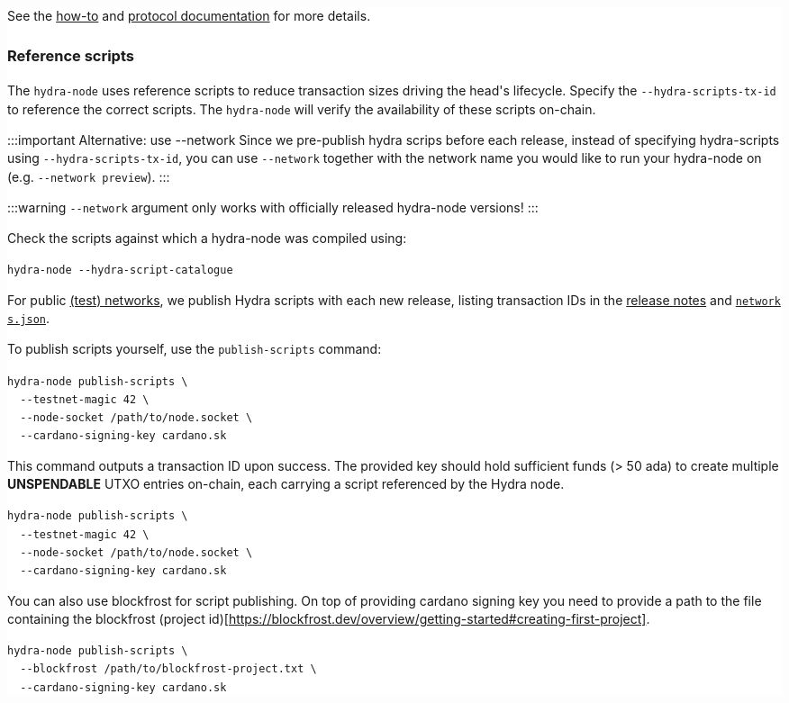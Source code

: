 See the [how-to](./how-to/incremental-commit) and [protocol documentation](./dev/protocol#incremental-commits) for more details.

### Reference scripts

The `hydra-node` uses reference scripts to reduce transaction sizes driving the head's lifecycle. Specify the `--hydra-scripts-tx-id` to reference the correct scripts. The `hydra-node` will verify the availability of these scripts on-chain.

:::important Alternative: use --network
Since we pre-publish hydra scrips before each release, instead of specifying hydra-scripts using `--hydra-scripts-tx-id`, you can use `--network` together with the network name you would like to run your hydra-node on (e.g. `--network preview`).
:::

:::warning
`--network` argument only works with officially released hydra-node versions!
:::

Check the scripts against which a hydra-node was compiled using:

```shell
hydra-node --hydra-script-catalogue
```

For public [(test) networks](https://book.world.dev.cardano.org/environments.html), we publish Hydra scripts with each new release, listing transaction IDs in the [release notes](https://github.com/cardano-scaling/hydra/releases) and [`networks.json`](https://github.com/cardano-scaling/hydra/blob/master/hydra-node/networks.json).

To publish scripts yourself, use the `publish-scripts` command:

```shell
hydra-node publish-scripts \
  --testnet-magic 42 \
  --node-socket /path/to/node.socket \
  --cardano-signing-key cardano.sk
```

This command outputs a transaction ID upon success. The provided key should hold sufficient funds (> 50 ada) to create multiple **UNSPENDABLE** UTXO entries on-chain, each carrying a script referenced by the Hydra node.

```shell
hydra-node publish-scripts \
  --testnet-magic 42 \
  --node-socket /path/to/node.socket \
  --cardano-signing-key cardano.sk
```

You can also use blockfrost for script publishing. On top of providing cardano signing key you need to provide a path to the file containing the blockfrost (project id)[https://blockfrost.dev/overview/getting-started#creating-first-project].

```shell
hydra-node publish-scripts \
  --blockfrost /path/to/blockfrost-project.txt \
  --cardano-signing-key cardano.sk
```
